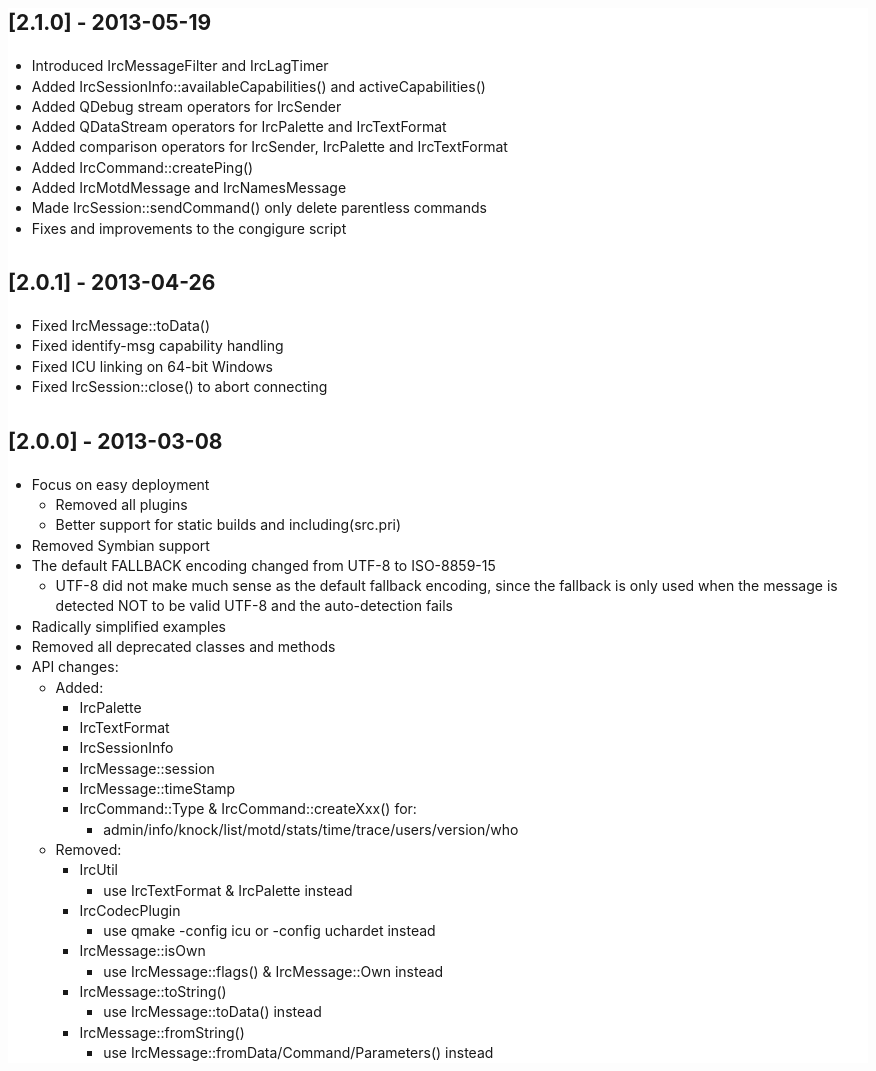 ## [2.1.0] - 2013-05-19
- Introduced IrcMessageFilter and IrcLagTimer
- Added IrcSessionInfo::availableCapabilities() and activeCapabilities()
- Added QDebug stream operators for IrcSender
- Added QDataStream operators for IrcPalette and IrcTextFormat
- Added comparison operators for IrcSender, IrcPalette and IrcTextFormat
- Added IrcCommand::createPing()
- Added IrcMotdMessage and IrcNamesMessage
- Made IrcSession::sendCommand() only delete parentless commands
- Fixes and improvements to the congigure script

## [2.0.1] - 2013-04-26
- Fixed IrcMessage::toData()
- Fixed identify-msg capability handling
- Fixed ICU linking on 64-bit Windows
- Fixed IrcSession::close() to abort connecting

## [2.0.0] - 2013-03-08
- Focus on easy deployment
  - Removed all plugins
  - Better support for static builds and including(src.pri)
- Removed Symbian support
- The default FALLBACK encoding changed from UTF-8 to ISO-8859-15
  - UTF-8 did not make much sense as the default fallback encoding,
    since the fallback is only used when the message is detected NOT
    to be valid UTF-8 and the auto-detection fails
- Radically simplified examples
- Removed all deprecated classes and methods
- API changes:
  - Added:
    - IrcPalette
    - IrcTextFormat
    - IrcSessionInfo
    - IrcMessage::session
    - IrcMessage::timeStamp
    - IrcCommand::Type & IrcCommand::createXxx() for:
      - admin/info/knock/list/motd/stats/time/trace/users/version/who
  - Removed:
    - IrcUtil
      - use IrcTextFormat & IrcPalette instead
    - IrcCodecPlugin
      - use qmake -config icu or -config uchardet instead
    - IrcMessage::isOwn
      - use IrcMessage::flags() & IrcMessage::Own instead
    - IrcMessage::toString()
      - use IrcMessage::toData() instead
    - IrcMessage::fromString()
      - use IrcMessage::fromData/Command/Parameters() instead
